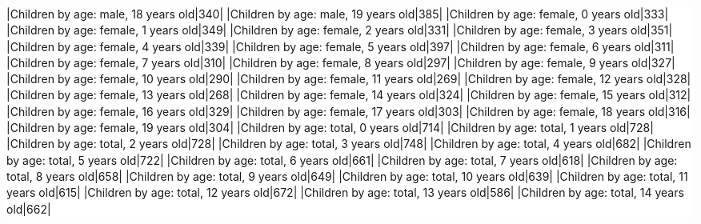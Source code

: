 |Children by age: male, 18 years old|340|
|Children by age: male, 19 years old|385|
|Children by age: female, 0 years old|333|
|Children by age: female, 1 years old|349|
|Children by age: female, 2 years old|331|
|Children by age: female, 3 years old|351|
|Children by age: female, 4 years old|339|
|Children by age: female, 5 years old|397|
|Children by age: female, 6 years old|311|
|Children by age: female, 7 years old|310|
|Children by age: female, 8 years old|297|
|Children by age: female, 9 years old|327|
|Children by age: female, 10 years old|290|
|Children by age: female, 11 years old|269|
|Children by age: female, 12 years old|328|
|Children by age: female, 13 years old|268|
|Children by age: female, 14 years old|324|
|Children by age: female, 15 years old|312|
|Children by age: female, 16 years old|329|
|Children by age: female, 17 years old|303|
|Children by age: female, 18 years old|316|
|Children by age: female, 19 years old|304|
|Children by age: total, 0 years old|714|
|Children by age: total, 1 years old|728|
|Children by age: total, 2 years old|728|
|Children by age: total, 3 years old|748|
|Children by age: total, 4 years old|682|
|Children by age: total, 5 years old|722|
|Children by age: total, 6 years old|661|
|Children by age: total, 7 years old|618|
|Children by age: total, 8 years old|658|
|Children by age: total, 9 years old|649|
|Children by age: total, 10 years old|639|
|Children by age: total, 11 years old|615|
|Children by age: total, 12 years old|672|
|Children by age: total, 13 years old|586|
|Children by age: total, 14 years old|662|